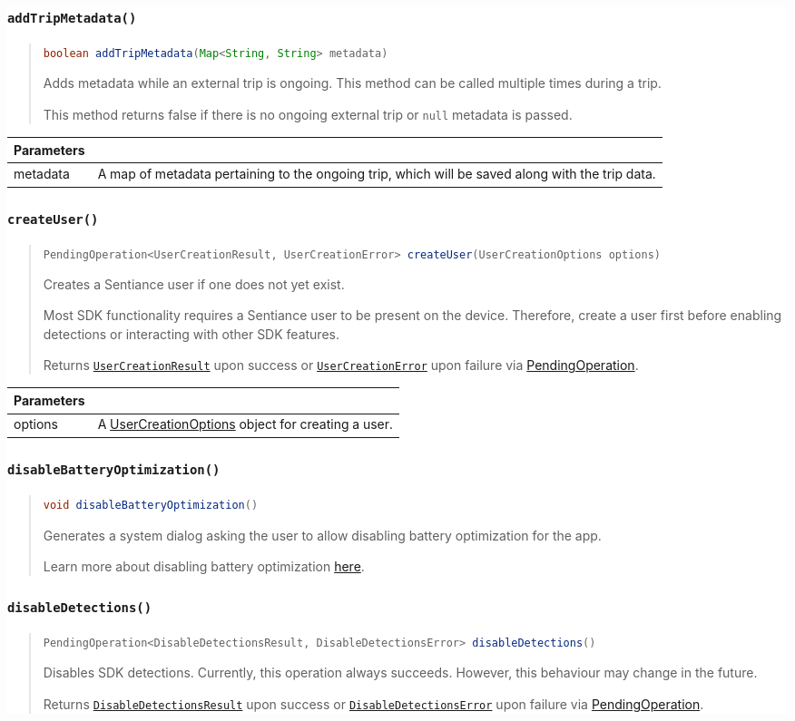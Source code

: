 ### `addTripMetadata()`

> ```java
> boolean addTripMetadata(Map<String, String> metadata)
> ```
>
> Adds metadata while an external trip is ongoing. This method can be called multiple times during a trip.
>
> This method returns false if there is no ongoing external trip or `null` metadata is passed.

| Parameters |                                                                                                 |
| ---------- | ----------------------------------------------------------------------------------------------- |
| metadata   | A map of metadata pertaining to the ongoing trip, which will be saved along with the trip data. |

### `createUser()`

> ```java
> PendingOperation<UserCreationResult, UserCreationError> createUser(UserCreationOptions options)
> ```
>
> Creates a Sentiance user if one does not yet exist.
>
> Most SDK functionality requires a Sentiance user to be present on the device. Therefore, create a user first before enabling detections or interacting with other SDK features.
>
> Returns [`UserCreationResult`](usercreationresult/) upon success or [`UserCreationError`](usercreationerror/) upon failure via [PendingOperation](pendingoperation/).

| Parameters |                                                                           |
| ---------- | ------------------------------------------------------------------------- |
| options    | A [UserCreationOptions](usercreationoptions/) object for creating a user. |

### `disableBatteryOptimization()`

> ```java
> void disableBatteryOptimization()
> ```
>
> Generates a system dialog asking the user to allow disabling battery optimization for the app.
>
> Learn more about disabling battery optimization [here](../../appendix/android/android-battery-optimization.md).

### `disableDetections()`

> ```java
> PendingOperation<DisableDetectionsResult, DisableDetectionsError> disableDetections()
> ```
>
> Disables SDK detections. Currently, this operation always succeeds. However, this behaviour may change in the future.
>
> Returns [`DisableDetectionsResult`](disabledetectionsresult.md) upon success or [`DisableDetectionsError`](disabledetectionserror.md) upon failure via [PendingOperation](pendingoperation/).
